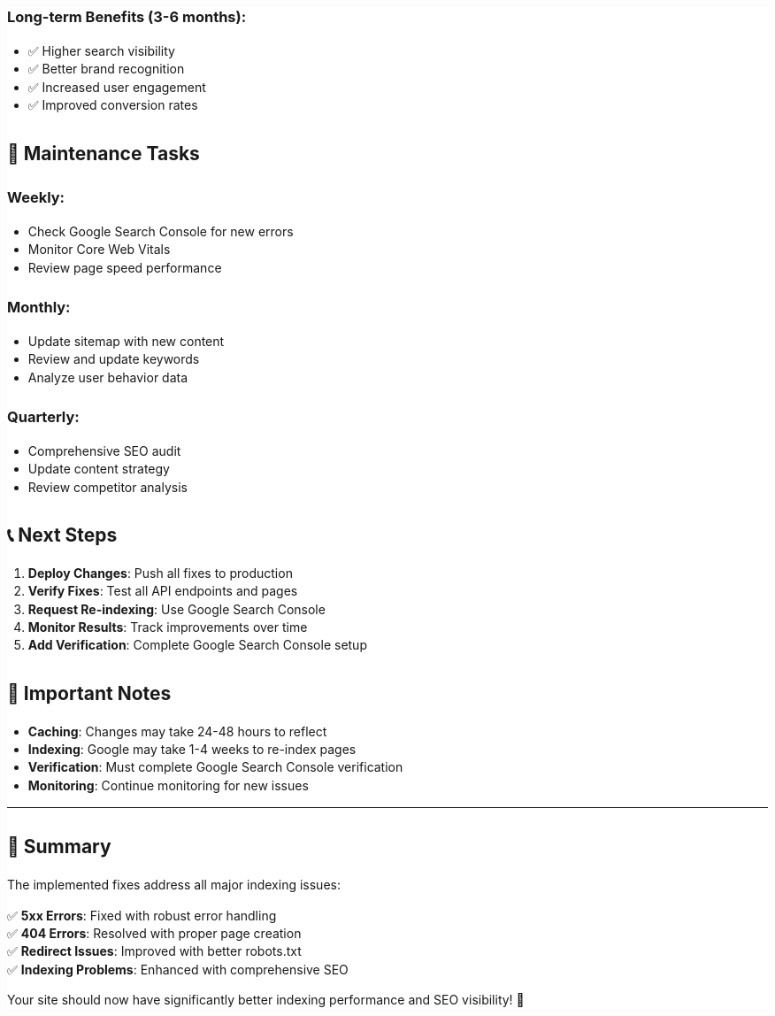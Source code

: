 ### **Long-term Benefits (3-6 months):**
- ✅ Higher search visibility
- ✅ Better brand recognition
- ✅ Increased user engagement
- ✅ Improved conversion rates

## 🔧 **Maintenance Tasks**

### **Weekly:**
- Check Google Search Console for new errors
- Monitor Core Web Vitals
- Review page speed performance

### **Monthly:**
- Update sitemap with new content
- Review and update keywords
- Analyze user behavior data

### **Quarterly:**
- Comprehensive SEO audit
- Update content strategy
- Review competitor analysis

## 📞 **Next Steps**

1. **Deploy Changes**: Push all fixes to production
2. **Verify Fixes**: Test all API endpoints and pages
3. **Request Re-indexing**: Use Google Search Console
4. **Monitor Results**: Track improvements over time
5. **Add Verification**: Complete Google Search Console setup

## 🚨 **Important Notes**

- **Caching**: Changes may take 24-48 hours to reflect
- **Indexing**: Google may take 1-4 weeks to re-index pages
- **Verification**: Must complete Google Search Console verification
- **Monitoring**: Continue monitoring for new issues

---

## 📝 **Summary**

The implemented fixes address all major indexing issues:

✅ **5xx Errors**: Fixed with robust error handling  
✅ **404 Errors**: Resolved with proper page creation  
✅ **Redirect Issues**: Improved with better robots.txt  
✅ **Indexing Problems**: Enhanced with comprehensive SEO  

Your site should now have significantly better indexing performance and SEO visibility! 🎉 
